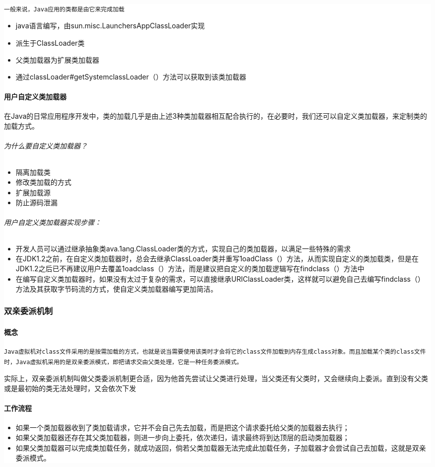 `一般来说，Java应用的类都是由它来完成加载`

- java语言编写，由sun.misc.LaunchersAppClassLoader实现

- 派生于ClassLoader类

- 父类加载器为扩展类加载器

- 通过classLoader#getSystemclassLoader（）方法可以获取到该类加载器

  

#### 用户自定义类加载器

在Java的日常应用程序开发中，类的加载几乎是由上述3种类加载器相互配合执行的，在必要时，我们还可以自定义类加载器，来定制类的加载方式。 

###### 为什么要自定义类加载器？

- 隔离加载类
- 修改类加载的方式
- 扩展加载源
- 防止源码泄漏

###### 用户自定义类加载器实现步骤：

- 开发人员可以通过继承抽象类ava.1ang.ClassLoader类的方式，实现自己的类加载器，以满足一些特殊的需求
- 在JDK1.2之前，在自定义类加载器时，总会去继承ClassLoader类并重写1oadClass（）方法，从而实现自定义的类加载类，但是在JDK1.2之后已不再建议用户去覆盖1oadclass（）方法，而是建议把自定义的类加载逻辑写在findclass（）方法中
- 在编写自定义类加载器时，如果没有太过于复杂的需求，可以直接继承URIClassLoader类，这样就可以避免自己去编写findclass（）方法及其获取字节码流的方式，使自定义类加载器编写更加简洁。



### 双亲委派机制

#### 概念

`Java虚拟机对class文件采用的是按需加载的方式，也就是说当需要使用该类时才会将它的class文件加载到内存生成class对象。而且加载某个类的class文件时，Java虚拟机采用的是双亲委派模式，即把请求交由父类处理，它是一种任务委派模式。`

实际上，双亲委派机制叫做父类委派机制更合适，因为他首先尝试让父类进行处理，当父类还有父类时，又会继续向上委派。直到没有父类或是最初始的类无法处理时，又会依次下发



#### 工作流程

- 如果一个类加载器收到了类加载请求，它并不会自己先去加载，而是把这个请求委托给父类的加载器去执行；
- 如果父类加载器还存在其父类加载器，则进一步向上委托，依次递归，请求最终将到达顶层的启动类加载器；
- 如果父类加载器可以完成类加载任务，就成功返回，倘若父类加载器无法完成此加载任务，子加载器才会尝试自己去加载，这就是双亲委派模式。
